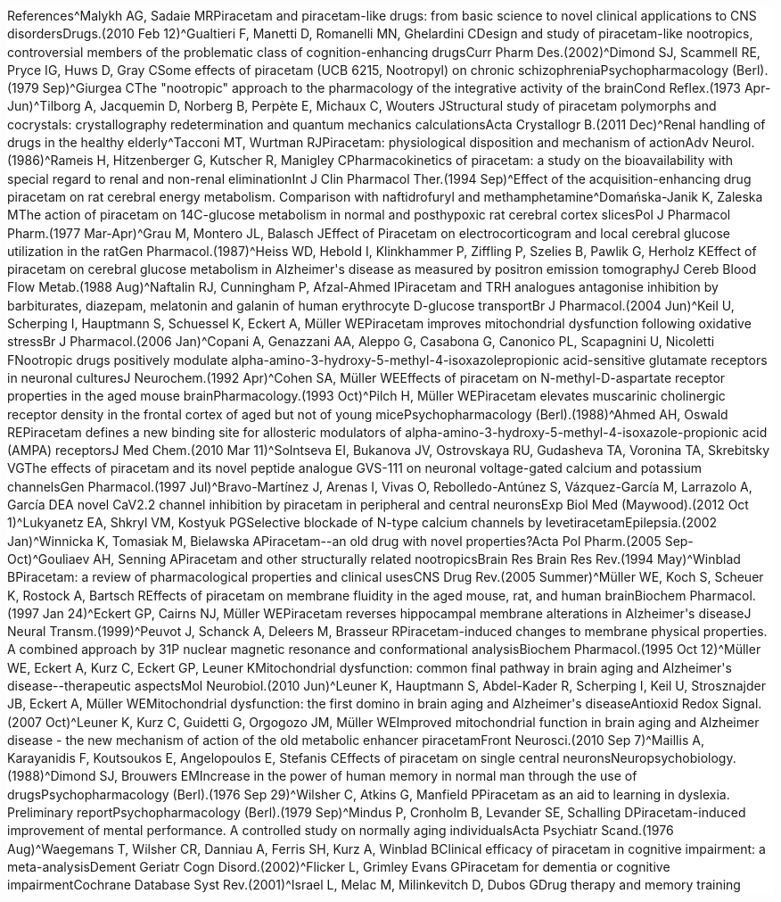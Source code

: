 References^Malykh AG, Sadaie MRPiracetam and piracetam\-like drugs: from basic science to novel clinical applications to CNS disordersDrugs.(2010 Feb 12)^Gualtieri F, Manetti D, Romanelli MN, Ghelardini CDesign and study of piracetam\-like nootropics, controversial members of the problematic class of cognition\-enhancing drugsCurr Pharm Des.(2002)^Dimond SJ, Scammell RE, Pryce IG, Huws D, Gray CSome effects of piracetam (UCB 6215, Nootropyl) on chronic schizophreniaPsychopharmacology (Berl).(1979 Sep)^Giurgea CThe "nootropic" approach to the pharmacology of the integrative activity of the brainCond Reflex.(1973 Apr\-Jun)^Tilborg A, Jacquemin D, Norberg B, Perpète E, Michaux C, Wouters JStructural study of piracetam polymorphs and cocrystals: crystallography redetermination and quantum mechanics calculationsActa Crystallogr B.(2011 Dec)^Renal handling of drugs in the healthy elderly^Tacconi MT, Wurtman RJPiracetam: physiological disposition and mechanism of actionAdv Neurol.(1986)^Rameis H, Hitzenberger G, Kutscher R, Manigley CPharmacokinetics of piracetam: a study on the bioavailability with special regard to renal and non\-renal eliminationInt J Clin Pharmacol Ther.(1994 Sep)^Effect of the acquisition\-enhancing drug piracetam on rat cerebral energy metabolism. Comparison with naftidrofuryl and methamphetamine^Domańska\-Janik K, Zaleska MThe action of piracetam on 14C\-glucose metabolism in normal and posthypoxic rat cerebral cortex slicesPol J Pharmacol Pharm.(1977 Mar\-Apr)^Grau M, Montero JL, Balasch JEffect of Piracetam on electrocorticogram and local cerebral glucose utilization in the ratGen Pharmacol.(1987)^Heiss WD, Hebold I, Klinkhammer P, Ziffling P, Szelies B, Pawlik G, Herholz KEffect of piracetam on cerebral glucose metabolism in Alzheimer's disease as measured by positron emission tomographyJ Cereb Blood Flow Metab.(1988 Aug)^Naftalin RJ, Cunningham P, Afzal\-Ahmed IPiracetam and TRH analogues antagonise inhibition by barbiturates, diazepam, melatonin and galanin of human erythrocyte D\-glucose transportBr J Pharmacol.(2004 Jun)^Keil U, Scherping I, Hauptmann S, Schuessel K, Eckert A, Müller WEPiracetam improves mitochondrial dysfunction following oxidative stressBr J Pharmacol.(2006 Jan)^Copani A, Genazzani AA, Aleppo G, Casabona G, Canonico PL, Scapagnini U, Nicoletti FNootropic drugs positively modulate alpha\-amino\-3\-hydroxy\-5\-methyl\-4\-isoxazolepropionic acid\-sensitive glutamate receptors in neuronal culturesJ Neurochem.(1992 Apr)^Cohen SA, Müller WEEffects of piracetam on N\-methyl\-D\-aspartate receptor properties in the aged mouse brainPharmacology.(1993 Oct)^Pilch H, Müller WEPiracetam elevates muscarinic cholinergic receptor density in the frontal cortex of aged but not of young micePsychopharmacology (Berl).(1988)^Ahmed AH, Oswald REPiracetam defines a new binding site for allosteric modulators of alpha\-amino\-3\-hydroxy\-5\-methyl\-4\-isoxazole\-propionic acid (AMPA) receptorsJ Med Chem.(2010 Mar 11)^Solntseva EI, Bukanova JV, Ostrovskaya RU, Gudasheva TA, Voronina TA, Skrebitsky VGThe effects of piracetam and its novel peptide analogue GVS\-111 on neuronal voltage\-gated calcium and potassium channelsGen Pharmacol.(1997 Jul)^Bravo\-Martínez J, Arenas I, Vivas O, Rebolledo\-Antúnez S, Vázquez\-García M, Larrazolo A, García DEA novel CaV2\.2 channel inhibition by piracetam in peripheral and central neuronsExp Biol Med (Maywood).(2012 Oct 1)^Lukyanetz EA, Shkryl VM, Kostyuk PGSelective blockade of N\-type calcium channels by levetiracetamEpilepsia.(2002 Jan)^Winnicka K, Tomasiak M, Bielawska APiracetam\-\-an old drug with novel properties?Acta Pol Pharm.(2005 Sep\-Oct)^Gouliaev AH, Senning APiracetam and other structurally related nootropicsBrain Res Brain Res Rev.(1994 May)^Winblad BPiracetam: a review of pharmacological properties and clinical usesCNS Drug Rev.(2005 Summer)^Müller WE, Koch S, Scheuer K, Rostock A, Bartsch REffects of piracetam on membrane fluidity in the aged mouse, rat, and human brainBiochem Pharmacol.(1997 Jan 24)^Eckert GP, Cairns NJ, Müller WEPiracetam reverses hippocampal membrane alterations in Alzheimer's diseaseJ Neural Transm.(1999)^Peuvot J, Schanck A, Deleers M, Brasseur RPiracetam\-induced changes to membrane physical properties. A combined approach by 31P nuclear magnetic resonance and conformational analysisBiochem Pharmacol.(1995 Oct 12)^Müller WE, Eckert A, Kurz C, Eckert GP, Leuner KMitochondrial dysfunction: common final pathway in brain aging and Alzheimer's disease\-\-therapeutic aspectsMol Neurobiol.(2010 Jun)^Leuner K, Hauptmann S, Abdel\-Kader R, Scherping I, Keil U, Strosznajder JB, Eckert A, Müller WEMitochondrial dysfunction: the first domino in brain aging and Alzheimer's diseaseAntioxid Redox Signal.(2007 Oct)^Leuner K, Kurz C, Guidetti G, Orgogozo JM, Müller WEImproved mitochondrial function in brain aging and Alzheimer disease \- the new mechanism of action of the old metabolic enhancer piracetamFront Neurosci.(2010 Sep 7)^Maillis A, Karayanidis F, Koutsoukos E, Angelopoulos E, Stefanis CEffects of piracetam on single central neuronsNeuropsychobiology.(1988)^Dimond SJ, Brouwers EMIncrease in the power of human memory in normal man through the use of drugsPsychopharmacology (Berl).(1976 Sep 29)^Wilsher C, Atkins G, Manfield PPiracetam as an aid to learning in dyslexia. Preliminary reportPsychopharmacology (Berl).(1979 Sep)^Mindus P, Cronholm B, Levander SE, Schalling DPiracetam\-induced improvement of mental performance. A controlled study on normally aging individualsActa Psychiatr Scand.(1976 Aug)^Waegemans T, Wilsher CR, Danniau A, Ferris SH, Kurz A, Winblad BClinical efficacy of piracetam in cognitive impairment: a meta\-analysisDement Geriatr Cogn Disord.(2002)^Flicker L, Grimley Evans GPiracetam for dementia or cognitive impairmentCochrane Database Syst Rev.(2001)^Israel L, Melac M, Milinkevitch D, Dubos GDrug therapy and memory training